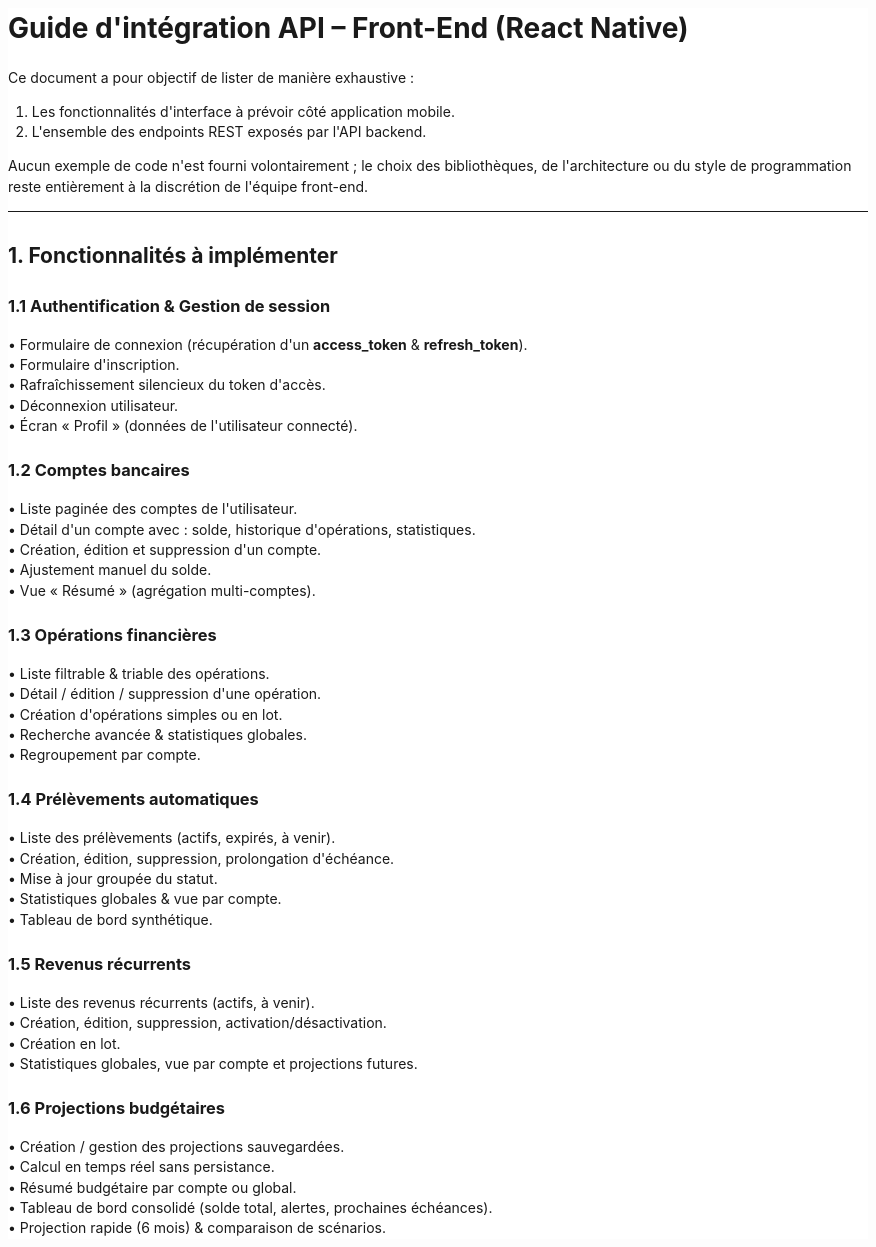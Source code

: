 # Guide d'intégration API – Front-End (React Native)

Ce document a pour objectif de lister de manière exhaustive :

1. Les fonctionnalités d'interface à prévoir côté application mobile.
2. L'ensemble des endpoints REST exposés par l'API backend.

Aucun exemple de code n'est fourni volontairement ; le choix des bibliothèques, de l'architecture ou du style de programmation reste entièrement à la discrétion de l'équipe front-end.

---

## 1. Fonctionnalités à implémenter

### 1.1 Authentification & Gestion de session
• Formulaire de connexion (récupération d'un **access_token** & **refresh_token**).  
• Formulaire d'inscription.  
• Rafraîchissement silencieux du token d'accès.  
• Déconnexion utilisateur.  
• Écran « Profil » (données de l'utilisateur connecté).

### 1.2 Comptes bancaires
• Liste paginée des comptes de l'utilisateur.  
• Détail d'un compte avec : solde, historique d'opérations, statistiques.  
• Création, édition et suppression d'un compte.  
• Ajustement manuel du solde.  
• Vue « Résumé » (agrégation multi-comptes).

### 1.3 Opérations financières
• Liste filtrable & triable des opérations.  
• Détail / édition / suppression d'une opération.  
• Création d'opérations simples ou en lot.  
• Recherche avancée & statistiques globales.  
• Regroupement par compte.

### 1.4 Prélèvements automatiques
• Liste des prélèvements (actifs, expirés, à venir).  
• Création, édition, suppression, prolongation d'échéance.  
• Mise à jour groupée du statut.  
• Statistiques globales & vue par compte.  
• Tableau de bord synthétique.

### 1.5 Revenus récurrents
• Liste des revenus récurrents (actifs, à venir).  
• Création, édition, suppression, activation/désactivation.  
• Création en lot.  
• Statistiques globales, vue par compte et projections futures.

### 1.6 Projections budgétaires
• Création / gestion des projections sauvegardées.  
• Calcul en temps réel sans persistance.  
• Résumé budgétaire par compte ou global.  
• Tableau de bord consolidé (solde total, alertes, prochaines échéances).  
• Projection rapide (6 mois) & comparaison de scénarios.

